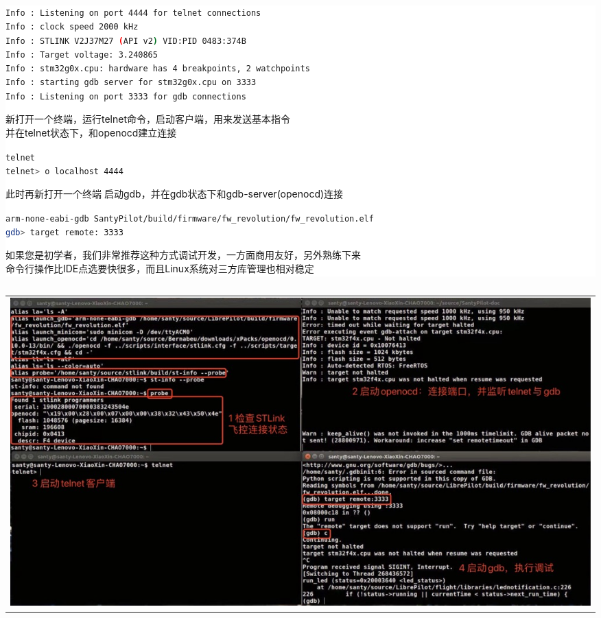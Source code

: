 ```bash
Info : Listening on port 4444 for telnet connections
Info : clock speed 2000 kHz
Info : STLINK V2J37M27 (API v2) VID:PID 0483:374B
Info : Target voltage: 3.240865
Info : stm32g0x.cpu: hardware has 4 breakpoints, 2 watchpoints
Info : starting gdb server for stm32g0x.cpu on 3333
Info : Listening on port 3333 for gdb connections
```

新打开一个终端，运行telnet命令，启动客户端，用来发送基本指令   
并在telnet状态下，和openocd建立连接
```bash
telnet
telnet> o localhost 4444
```

此时再新打开一个终端
启动gdb，并在gdb状态下和gdb-server(openocd)连接
```bash
arm-none-eabi-gdb SantyPilot/build/firmware/fw_revolution/fw_revolution.elf
gdb> target remote: 3333
```

如果您是初学者，我们非常推荐这种方式调试开发，一方面商用友好，另外熟练下来    
命令行操作比IDE点选要快很多，而且Linux系统对三方库管理也相对稳定

<table align="right">
  <tr>
    <td>
      <img src="./linux_dev.jpg" width="1000px">
    </td>
  </tr>
</table>
